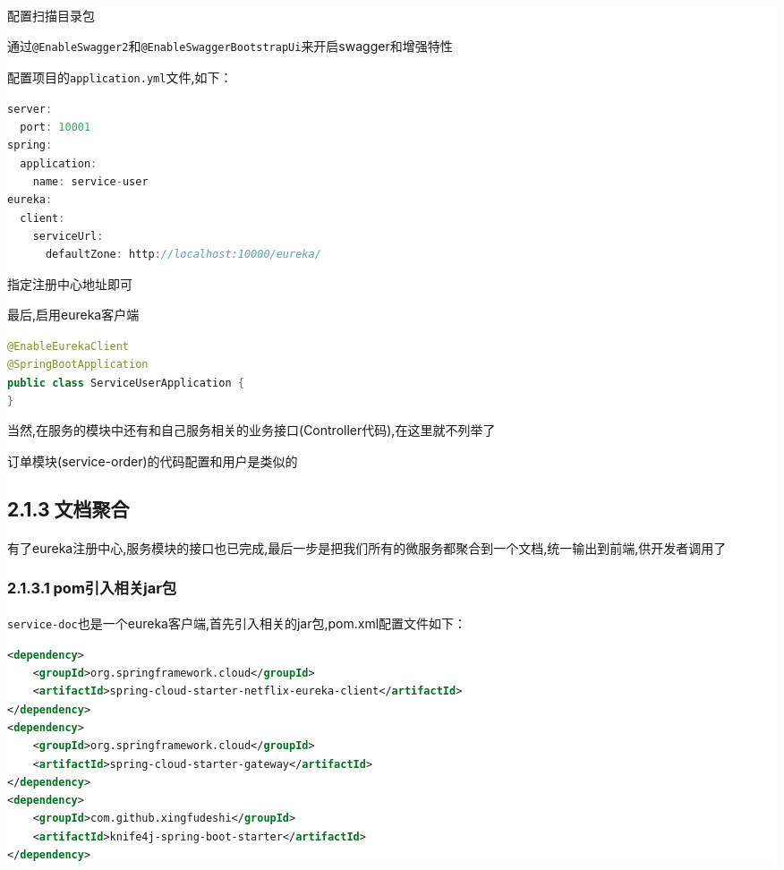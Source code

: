 ```java
```

配置扫描目录包

通过`@EnableSwagger2`和`@EnableSwaggerBootstrapUi`来开启swagger和增强特性

配置项目的`application.yml`文件,如下：

```java
server:
  port: 10001
spring:
  application:
    name: service-user
eureka:
  client:
    serviceUrl:
      defaultZone: http://localhost:10000/eureka/
```

指定注册中心地址即可

最后,启用eureka客户端

```java
@EnableEurekaClient
@SpringBootApplication
public class ServiceUserApplication {
}
```

当然,在服务的模块中还有和自己服务相关的业务接口(Controller代码),在这里就不列举了

订单模块(service-order)的代码配置和用户是类似的

## 2.1.3 文档聚合

有了eureka注册中心,服务模块的接口也已完成,最后一步是把我们所有的微服务都聚合到一个文档,统一输出到前端,供开发者调用了

### 2.1.3.1 pom引入相关jar包

`service-doc`也是一个eureka客户端,首先引入相关的jar包,pom.xml配置文件如下：

```xml
<dependency>
    <groupId>org.springframework.cloud</groupId>
    <artifactId>spring-cloud-starter-netflix-eureka-client</artifactId>
</dependency>
<dependency>
    <groupId>org.springframework.cloud</groupId>
    <artifactId>spring-cloud-starter-gateway</artifactId>
</dependency>
<dependency>
    <groupId>com.github.xingfudeshi</groupId>
    <artifactId>knife4j-spring-boot-starter</artifactId>
</dependency>
```
